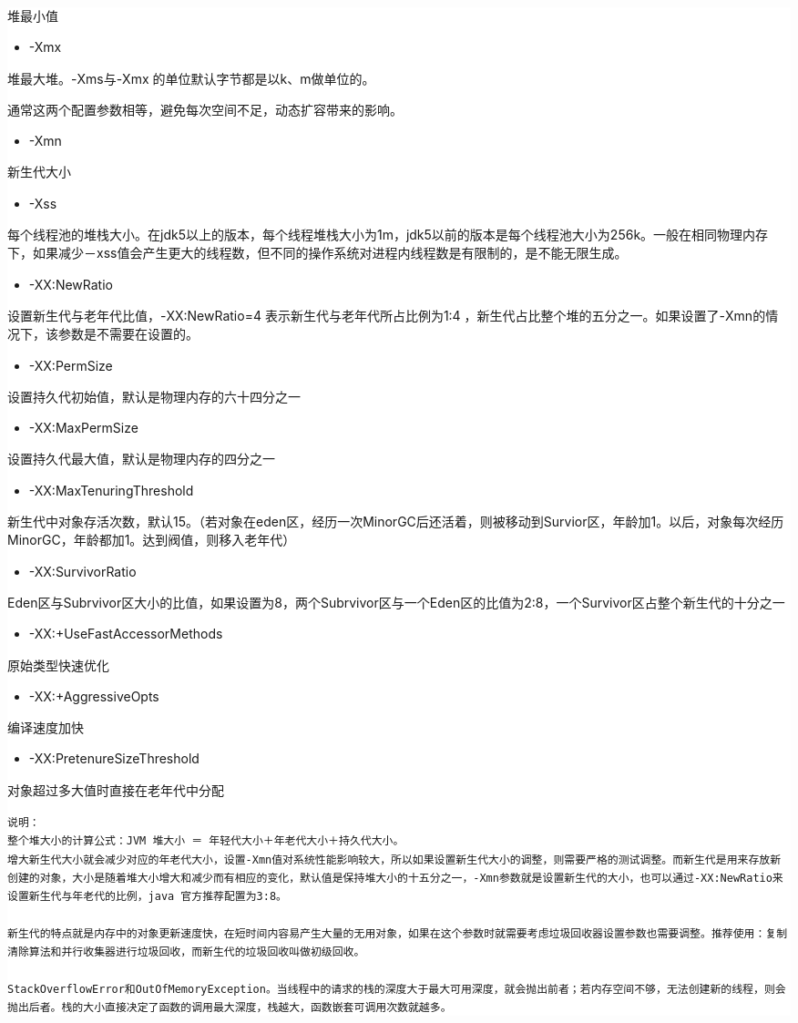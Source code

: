 堆最小值

- -Xmx

堆最大堆。-Xms与-Xmx 的单位默认字节都是以k、m做单位的。

通常这两个配置参数相等，避免每次空间不足，动态扩容带来的影响。



- -Xmn

新生代大小

- -Xss

每个线程池的堆栈大小。在jdk5以上的版本，每个线程堆栈大小为1m，jdk5以前的版本是每个线程池大小为256k。一般在相同物理内存下，如果减少－xss值会产生更大的线程数，但不同的操作系统对进程内线程数是有限制的，是不能无限生成。

- -XX:NewRatio

设置新生代与老年代比值，-XX:NewRatio=4 表示新生代与老年代所占比例为1:4 ，新生代占比整个堆的五分之一。如果设置了-Xmn的情况下，该参数是不需要在设置的。

- -XX:PermSize

设置持久代初始值，默认是物理内存的六十四分之一

- -XX:MaxPermSize

设置持久代最大值，默认是物理内存的四分之一

- -XX:MaxTenuringThreshold

新生代中对象存活次数，默认15。（若对象在eden区，经历一次MinorGC后还活着，则被移动到Survior区，年龄加1。以后，对象每次经历MinorGC，年龄都加1。达到阀值，则移入老年代）

- -XX:SurvivorRatio

Eden区与Subrvivor区大小的比值，如果设置为8，两个Subrvivor区与一个Eden区的比值为2:8，一个Survivor区占整个新生代的十分之一

- -XX:+UseFastAccessorMethods

原始类型快速优化

- -XX:+AggressiveOpts

编译速度加快

- -XX:PretenureSizeThreshold

对象超过多大值时直接在老年代中分配

```text
说明：
整个堆大小的计算公式：JVM 堆大小 ＝ 年轻代大小＋年老代大小＋持久代大小。
增大新生代大小就会减少对应的年老代大小，设置-Xmn值对系统性能影响较大，所以如果设置新生代大小的调整，则需要严格的测试调整。而新生代是用来存放新创建的对象，大小是随着堆大小增大和减少而有相应的变化，默认值是保持堆大小的十五分之一，-Xmn参数就是设置新生代的大小，也可以通过-XX:NewRatio来设置新生代与年老代的比例，java 官方推荐配置为3:8。

新生代的特点就是内存中的对象更新速度快，在短时间内容易产生大量的无用对象，如果在这个参数时就需要考虑垃圾回收器设置参数也需要调整。推荐使用：复制清除算法和并行收集器进行垃圾回收，而新生代的垃圾回收叫做初级回收。

StackOverflowError和OutOfMemoryException。当线程中的请求的栈的深度大于最大可用深度，就会抛出前者；若内存空间不够，无法创建新的线程，则会抛出后者。栈的大小直接决定了函数的调用最大深度，栈越大，函数嵌套可调用次数就越多。
```
